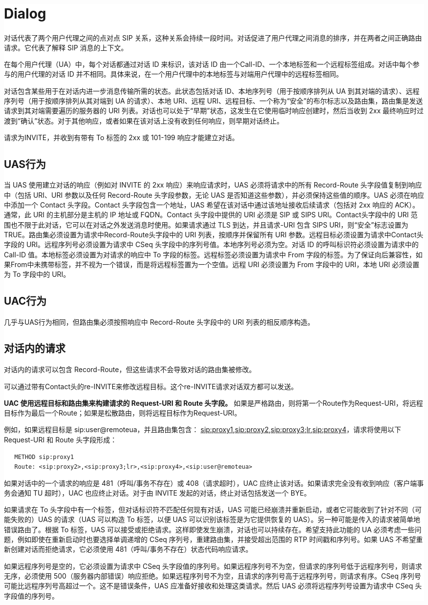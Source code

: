 # Dialog

对话代表了两个用户代理之间的点对点 SIP 关系，这种关系会持续一段时间。对话促进了用户代理之间消息的排序，并在两者之间正确路由请求。它代表了解释 SIP 消息的上下文。

在每个用户代理（UA）中，每个对话都通过对话 ID 来标识，该对话 ID 由一个Call-ID、一个本地标签和一个远程标签组成。对话中每个参与的用户代理的对话 ID 并不相同。具体来说，在一个用户代理中的本地标签与对端用户代理中的远程标签相同。

对话包含某些用于在对话内进一步消息传输所需的状态。此状态包括对话 ID、本地序列号（用于按顺序排列从 UA 到其对端的请求）、远程序列号（用于按顺序排列从其对端到 UA 的请求）、本地 URI、远程 URI、远程目标、一个称为“安全”的布尔标志以及路由集，路由集是发送请求到其对端需要遍历的服务器的 URI 列表。对话也可以处于“早期”状态，这发生在它使用临时响应创建时，然后当收到 2xx 最终响应时过渡到“确认”状态。对于其他响应，或者如果在该对话上没有收到任何响应，则早期对话终止。

请求为INVITE，并收到有带有 To 标签的 2xx 或 101-199 响应才能建立对话。

## UAS行为

当 UAS 使用建立对话的响应（例如对 INVITE 的 2xx 响应）来响应请求时，UAS 必须将请求中的所有 Record-Route 头字段值复制到响应中（包括 URI、URI 参数以及任何 Record-Route 头字段参数，无论 UAS 是否知道这些参数），并必须保持这些值的顺序。UAS 必须在响应中添加一个 Contact 头字段。Contact 头字段包含一个地址，UAS 希望在该对话中通过该地址接收后续请求（包括对 2xx 响应的 ACK）。通常，此 URI 的主机部分是主机的 IP 地址或 FQDN。Contact 头字段中提供的 URI 必须是 SIP 或 SIPS URI。Contact头字段中的 URI 范围也不限于此对话，它可以在对话之外发送消息时使用。如果请求通过 TLS 到达，并且请求-URI 包含 SIPS URI，则“安全”标志设置为 TRUE。路由集必须设置为请求中Record-Route头字段中的 URI 列表，按顺序并保留所有 URI 参数。远程目标必须设置为请求中Contact头字段的 URI。远程序列号必须设置为请求中 CSeq 头字段中的序列号值。本地序列号必须为空。对话 ID 的呼叫标识符必须设置为请求中的 Call-ID 值。本地标签必须设置为对请求的响应中 To 字段的标签。远程标签必须设置为请求中 From 字段的标签。为了保证向后兼容性，如果From中未携带标签，并不视为一个错误，而是将远程标签置为一个空值。远程 URI 必须设置为 From 字段中的 URI，本地 URI 必须设置为 To 字段中的 URI。

## UAC行为

几乎与UAS行为相同，但路由集必须按照响应中 Record-Route 头字段中的 URI 列表的相反顺序构造。

## 对话内的请求

​对话内的请求可以包含 Record-Route，但这些请求不会导致对话的路由集被修改。

可以通过带有Contact头的re-INVITE来修改远程目标。这个re-INVITE请求对话双方都可以发送。

**UAC 使用远程目标和路由集来构建请求的 Request-URI 和 Route 头字段。** 如果是严格路由，则将第一个Route作为Request-URI，将远程目标作为最后一个Route；如果是松散路由，则将远程目标作为Request-URI。

例如，如果​远程目标是 sip:user@remoteua，并且路由集包含： <sip:proxy1>,<sip:proxy2>,<sip:proxy3;lr>,<sip:proxy4>，请求将使用以下 Request-URI 和 Route 头字段形成：

```ascii
   METHOD sip:proxy1
   Route: <sip:proxy2>,<sip:proxy3;lr>,<sip:proxy4>,<sip:user@remoteua>
```

如果对话中的一个请求的响应是 481（呼叫/事务不存在）或 408（请求超时），UAC 应终止该对话。如果请求完全没有收到响应（客户端事务会通知 TU 超时），UAC 也应终止对话。对于由 INVITE 发起的对话，终止对话包括发送一个 BYE。

如果请求在 To 头字段中有一个标签，但对话标识符不匹配任何现有对话，UAS 可能已经崩溃并重新启动，或者它可能收到了针对不同（可能失败的）UAS 的请求（UAS 可以构造 To 标签，以便 UAS 可以识别该标签是为它提供恢复的 UAS）。另一种可能是传入的请求被简单地错误路由了。根据 To 标签，UAS 可以接受或拒绝请求。这样即使发生崩溃，对话也可以持续存在。希望支持此功能的 UA 必须考虑一些问题，例如即使在重新启动时也要选择单调递增的 CSeq 序列号，重建路由集，并接受超出范围的 RTP 时间戳和序列号。如果 UAS 不希望重新创建对话而拒绝请求，它必须使用 481（呼叫/事务不存在）状态代码响应请求。

如果远程序列号是空的，它必须设置为请求中 CSeq 头字段值的序列号。如果远程序列号不为空，但请求的序列号低于远程序列号，则请求无序，必须使用 500（服务器内部错误）响应拒绝。如果远程序列号不为空，且请求的序列号高于远程序列号，则请求有序。CSeq 序列号可能比远程序列号高超过一个。这不是错误条件，UAS 应准备好接收和处理这类请求。然后 UAS 必须将远程序列号设置为请求中 CSeq 头字段值的序列号。
